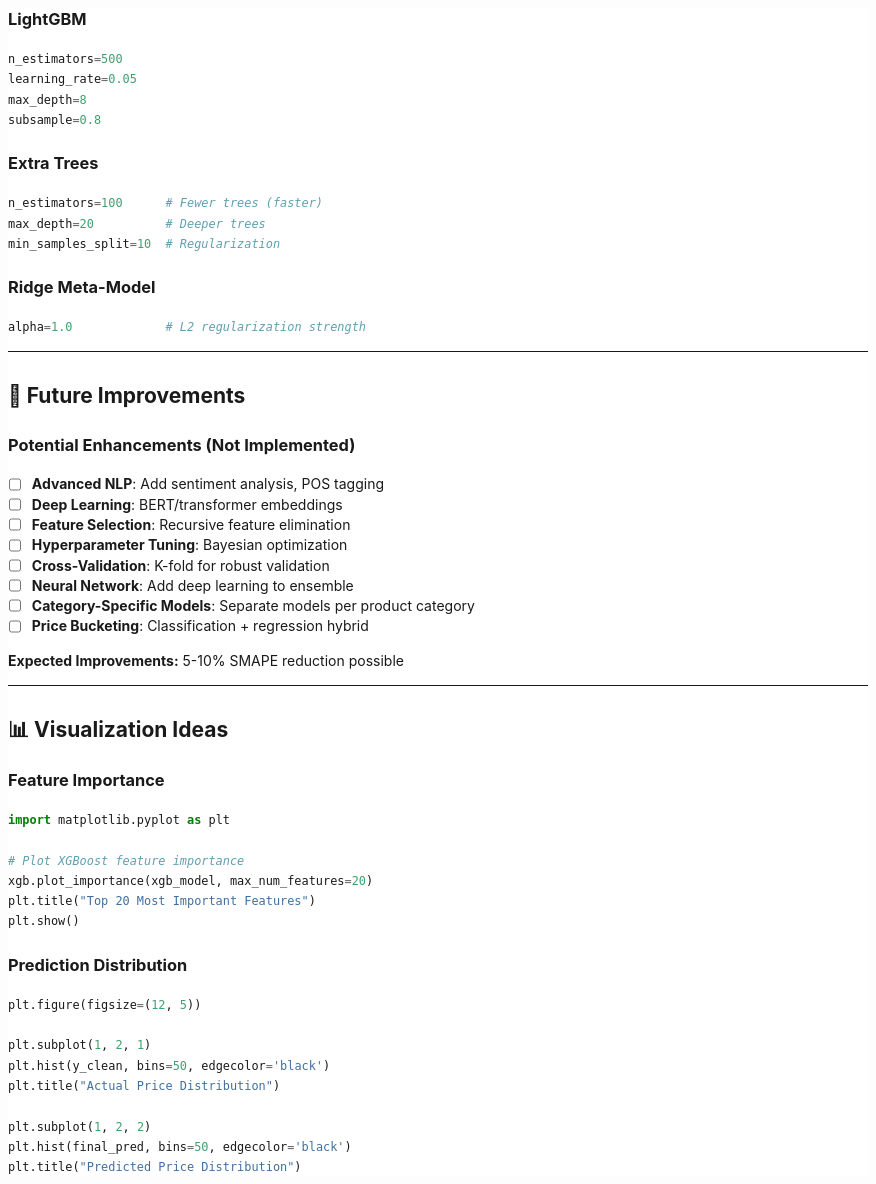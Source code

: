 ### LightGBM
```python
n_estimators=500
learning_rate=0.05
max_depth=8
subsample=0.8
```

### Extra Trees
```python
n_estimators=100      # Fewer trees (faster)
max_depth=20          # Deeper trees
min_samples_split=10  # Regularization
```

### Ridge Meta-Model
```python
alpha=1.0             # L2 regularization strength
```

---

## 🎯 Future Improvements

### Potential Enhancements (Not Implemented)

- [ ] **Advanced NLP**: Add sentiment analysis, POS tagging
- [ ] **Deep Learning**: BERT/transformer embeddings
- [ ] **Feature Selection**: Recursive feature elimination
- [ ] **Hyperparameter Tuning**: Bayesian optimization
- [ ] **Cross-Validation**: K-fold for robust validation
- [ ] **Neural Network**: Add deep learning to ensemble
- [ ] **Category-Specific Models**: Separate models per product category
- [ ] **Price Bucketing**: Classification + regression hybrid

**Expected Improvements:** 5-10% SMAPE reduction possible

---

## 📊 Visualization Ideas

### Feature Importance
```python
import matplotlib.pyplot as plt

# Plot XGBoost feature importance
xgb.plot_importance(xgb_model, max_num_features=20)
plt.title("Top 20 Most Important Features")
plt.show()
```

### Prediction Distribution
```python
plt.figure(figsize=(12, 5))

plt.subplot(1, 2, 1)
plt.hist(y_clean, bins=50, edgecolor='black')
plt.title("Actual Price Distribution")

plt.subplot(1, 2, 2)
plt.hist(final_pred, bins=50, edgecolor='black')
plt.title("Predicted Price Distribution")

```